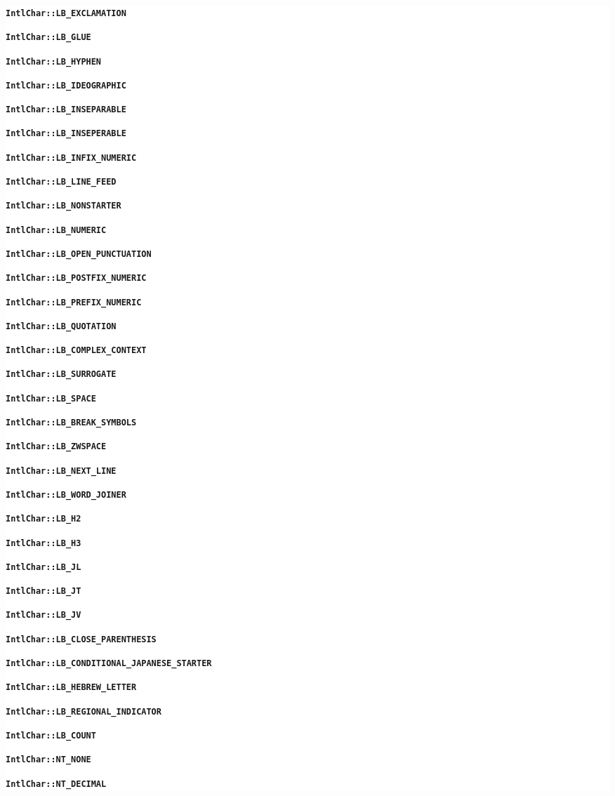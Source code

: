 **`IntlChar::LB_EXCLAMATION`**

**`IntlChar::LB_GLUE`**

**`IntlChar::LB_HYPHEN`**

**`IntlChar::LB_IDEOGRAPHIC`**

**`IntlChar::LB_INSEPARABLE`**

**`IntlChar::LB_INSEPERABLE`**

**`IntlChar::LB_INFIX_NUMERIC`**

**`IntlChar::LB_LINE_FEED`**

**`IntlChar::LB_NONSTARTER`**

**`IntlChar::LB_NUMERIC`**

**`IntlChar::LB_OPEN_PUNCTUATION`**

**`IntlChar::LB_POSTFIX_NUMERIC`**

**`IntlChar::LB_PREFIX_NUMERIC`**

**`IntlChar::LB_QUOTATION`**

**`IntlChar::LB_COMPLEX_CONTEXT`**

**`IntlChar::LB_SURROGATE`**

**`IntlChar::LB_SPACE`**

**`IntlChar::LB_BREAK_SYMBOLS`**

**`IntlChar::LB_ZWSPACE`**

**`IntlChar::LB_NEXT_LINE`**

**`IntlChar::LB_WORD_JOINER`**

**`IntlChar::LB_H2`**

**`IntlChar::LB_H3`**

**`IntlChar::LB_JL`**

**`IntlChar::LB_JT`**

**`IntlChar::LB_JV`**

**`IntlChar::LB_CLOSE_PARENTHESIS`**

**`IntlChar::LB_CONDITIONAL_JAPANESE_STARTER`**

**`IntlChar::LB_HEBREW_LETTER`**

**`IntlChar::LB_REGIONAL_INDICATOR`**

**`IntlChar::LB_COUNT`**

**`IntlChar::NT_NONE`**

**`IntlChar::NT_DECIMAL`**
